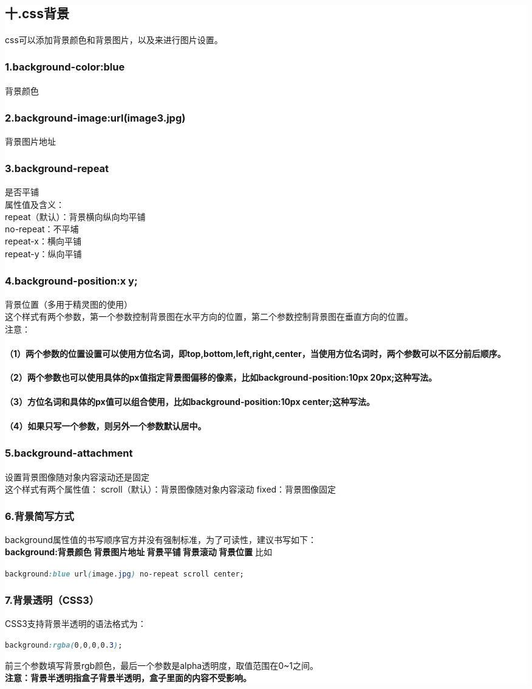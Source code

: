 ## 十.css背景
css可以添加背景颜色和背景图片，以及来进行图片设置。
### 1.background-color:blue
背景颜色
### 2.background-image:url(image3.jpg)
背景图片地址
### 3.background-repeat                         
是否平铺  
属性值及含义：  
repeat（默认）：背景横向纵向均平铺  
no-repeat：不平埔  
repeat-x：横向平铺  
repeat-y：纵向平铺

### 4.background-position:x y;
背景位置（多用于精灵图的使用）   
这个样式有两个参数，第一个参数控制背景图在水平方向的位置，第二个参数控制背景图在垂直方向的位置。  
注意：
#### （1）两个参数的位置设置可以使用方位名词，即top,bottom,left,right,center，当使用方位名词时，两个参数可以不区分前后顺序。
#### （2）两个参数也可以使用具体的px值指定背景图偏移的像素，比如background-position:10px 20px;这种写法。
#### （3）方位名词和具体的px值可以组合使用，比如background-position:10px center;这种写法。
#### （4）如果只写一个参数，则另外一个参数默认居中。

### 5.background-attachment
设置背景图像随对象内容滚动还是固定  
这个样式有两个属性值：
scroll（默认）：背景图像随对象内容滚动
fixed：背景图像固定

### 6.背景简写方式
background属性值的书写顺序官方并没有强制标准，为了可读性，建议书写如下：  
**background:背景颜色 背景图片地址 背景平铺 背景滚动 背景位置**
比如  
```css
background:blue url(image.jpg) no-repeat scroll center;
```
### 7.背景透明（CSS3）
CSS3支持背景半透明的语法格式为：
```css
background:rgba(0,0,0,0.3);
```
前三个参数填写背景rgb颜色，最后一个参数是alpha透明度，取值范围在0~1之间。  
**注意：背景半透明指盒子背景半透明，盒子里面的内容不受影响。**
